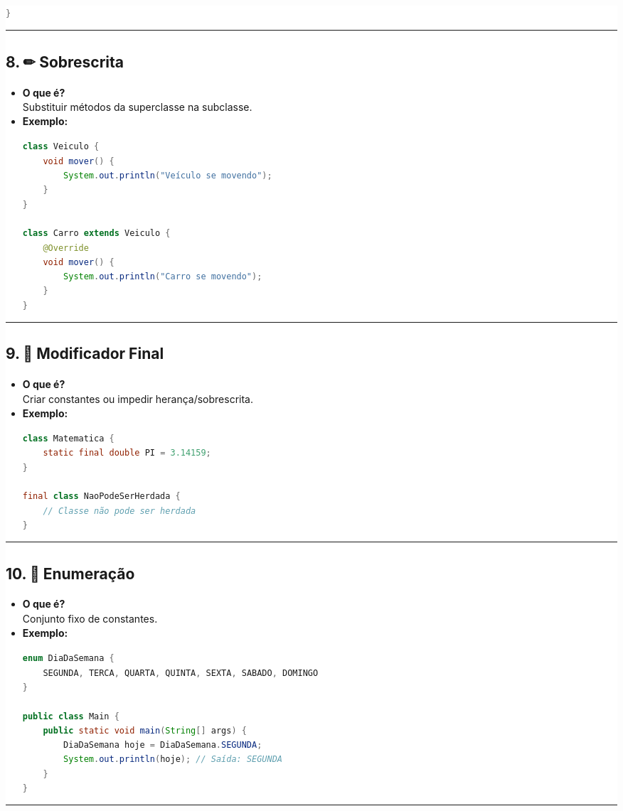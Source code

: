   ```java
  }
  ```

---

## 8. ✏ **Sobrescrita**
- **O que é?**  
  Substituir métodos da superclasse na subclasse.
- **Exemplo:**
  ```java
  class Veiculo {
      void mover() {
          System.out.println("Veículo se movendo");
      }
  }

  class Carro extends Veiculo {
      @Override
      void mover() {
          System.out.println("Carro se movendo");
      }
  }
  ```

---

## 9. 🛑 **Modificador Final**
- **O que é?**  
  Criar constantes ou impedir herança/sobrescrita.
- **Exemplo:**
  ```java
  class Matematica {
      static final double PI = 3.14159;
  }

  final class NaoPodeSerHerdada {
      // Classe não pode ser herdada
  }
  ```

---

## 10. 🎲 **Enumeração**
- **O que é?**  
  Conjunto fixo de constantes.
- **Exemplo:**
  ```java
  enum DiaDaSemana {
      SEGUNDA, TERCA, QUARTA, QUINTA, SEXTA, SABADO, DOMINGO
  }

  public class Main {
      public static void main(String[] args) {
          DiaDaSemana hoje = DiaDaSemana.SEGUNDA;
          System.out.println(hoje); // Saída: SEGUNDA
      }
  }
  ```

---